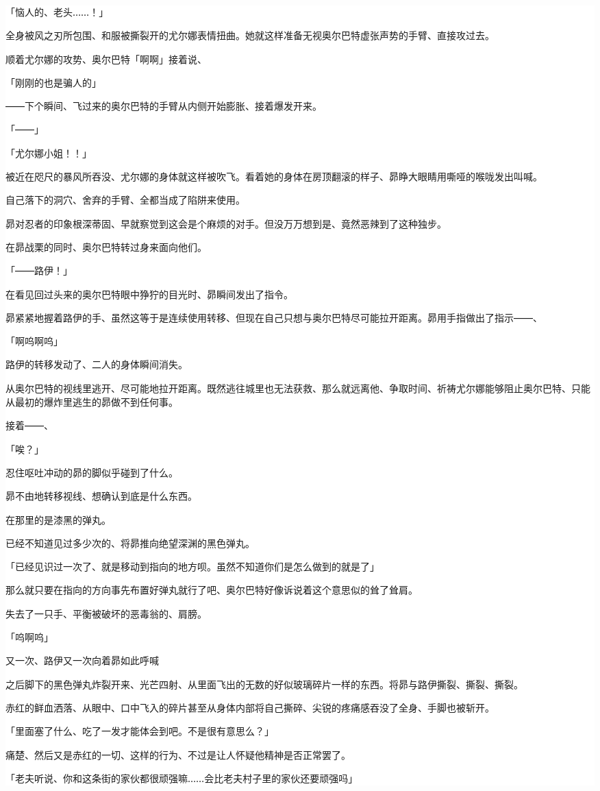 「恼人的、老头……！」

全身被风之刃所包围、和服被撕裂开的尤尔娜表情扭曲。她就这样准备无视奥尔巴特虚张声势的手臂、直接攻过去。

顺着尤尔娜的攻势、奥尔巴特「啊啊」接着说、

「刚刚的也是骗人的」

——下个瞬间、飞过来的奥尔巴特的手臂从内侧开始膨胀、接着爆发开来。

「——」

「尤尔娜小姐！！」

被近在咫尺的暴风所吞没、尤尔娜的身体就这样被吹飞。看着她的身体在房顶翻滚的样子、昴睁大眼睛用嘶哑的喉咙发出叫喊。

自己落下的洞穴、舍弃的手臂、全都当成了陷阱来使用。

昴对忍者的印象根深蒂固、早就察觉到这会是个麻烦的对手。但没万万想到是、竟然恶辣到了这种独步。

在昴战栗的同时、奥尔巴特转过身来面向他们。

「——路伊！」

在看见回过头来的奥尔巴特眼中狰狞的目光时、昴瞬间发出了指令。

昴紧紧地握着路伊的手、虽然这等于是连续使用转移、但现在自己只想与奥尔巴特尽可能拉开距离。昴用手指做出了指示——、

「啊呜啊呜」

路伊的转移发动了、二人的身体瞬间消失。

从奥尔巴特的视线里逃开、尽可能地拉开距离。既然逃往城里也无法获救、那么就远离他、争取时间、祈祷尤尔娜能够阻止奥尔巴特、只能从最初的爆炸里逃生的昴做不到任何事。

接着——、

「唉？」

忍住呕吐冲动的昴的脚似乎碰到了什么。

昴不由地转移视线、想确认到底是什么东西。

在那里的是漆黑的弹丸。

已经不知道见过多少次的、将昴推向绝望深渊的黑色弹丸。

「已经见识过一次了、就是移动到指向的地方呗。虽然不知道你们是怎么做到的就是了」

那么就只要在指向的方向事先布置好弹丸就行了吧、奥尔巴特好像诉说着这个意思似的耸了耸肩。

失去了一只手、平衡被破坏的恶毒翁的、肩膀。

「呜啊呜」

又一次、路伊又一次向着昴如此呼喊

之后脚下的黑色弹丸炸裂开来、光芒四射、从里面飞出的无数的好似玻璃碎片一样的东西。将昴与路伊撕裂、撕裂、撕裂。

赤红的鲜血洒落、从眼中、口中飞入的碎片甚至从身体内部将自己撕碎、尖锐的疼痛感吞没了全身、手脚也被斩开。

「里面塞了什么、吃了一发才能体会到吧。不是很有意思么？」

痛楚、然后又是赤红的一切、这样的行为、不过是让人怀疑他精神是否正常罢了。

「老夫听说、你和这条街的家伙都很顽强嘛……会比老夫村子里的家伙还要顽强吗」
